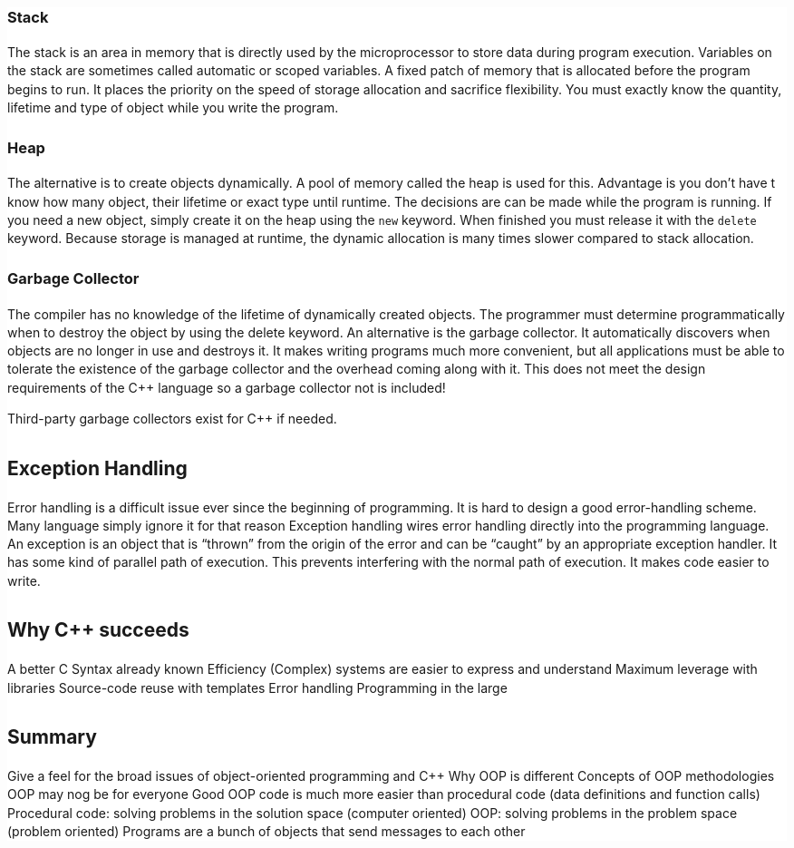 ### Stack

The stack is an area in memory that is directly used by the microprocessor to store data during program execution. Variables on the stack are sometimes called automatic or scoped variables. A fixed patch of memory that is allocated before the program begins to run. It places the priority on the speed of storage allocation and sacrifice flexibility. You must exactly know the quantity, lifetime and type of object while you write the program.

### Heap

The alternative is to create objects dynamically. A pool of memory called the heap is used for this. Advantage is you don’t have t know how many object, their lifetime or exact type until runtime. The decisions are can be made while the program is running. If you need a new object, simply create it on the heap using the `new` keyword. When finished you must release it with the `delete` keyword. Because storage is managed at runtime, the dynamic allocation is many times slower compared to stack allocation.

### Garbage Collector

The compiler has no knowledge of the lifetime of dynamically created objects. The programmer must determine programmatically when to destroy the object by using the delete keyword. An alternative is the garbage collector. It automatically discovers when objects are no longer in use and destroys it. It makes writing programs much more convenient, but all applications must be able to tolerate the existence of the garbage collector and the overhead coming along with it. This does not meet the design requirements of the C++ language so a garbage collector not is included!

Third-party garbage collectors exist for C++ if needed.

## Exception Handling

Error handling is a difficult issue ever since the beginning of programming. It is hard to design a good error-handling scheme. Many language simply ignore it for that reason Exception handling wires error handling directly into the programming language. An exception is an object that is “thrown” from the origin of the error and can be “caught” by an appropriate exception handler. It has some kind of parallel path of execution. This prevents interfering with the normal path of execution. It makes code easier to write.

## Why C++ succeeds

A better C Syntax already known Efficiency \(Complex\) systems are easier to express and understand Maximum leverage with libraries Source-code reuse with templates Error handling Programming in the large

## Summary

Give a feel for the broad issues of object-oriented programming and C++ Why OOP is different Concepts of OOP methodologies OOP may nog be for everyone Good OOP code is much more easier than procedural code \(data definitions and function calls\) Procedural code: solving problems in the solution space \(computer oriented\) OOP: solving problems in the problem space \(problem oriented\) Programs are a bunch of objects that send messages to each other

